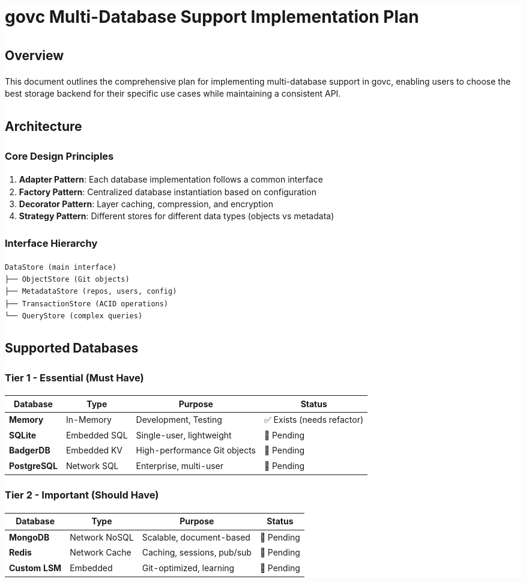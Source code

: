 # govc Multi-Database Support Implementation Plan

## Overview

This document outlines the comprehensive plan for implementing multi-database support in govc, enabling users to choose the best storage backend for their specific use cases while maintaining a consistent API.

## Architecture

### Core Design Principles

1. **Adapter Pattern**: Each database implementation follows a common interface
2. **Factory Pattern**: Centralized database instantiation based on configuration
3. **Decorator Pattern**: Layer caching, compression, and encryption
4. **Strategy Pattern**: Different stores for different data types (objects vs metadata)

### Interface Hierarchy

```
DataStore (main interface)
├── ObjectStore (Git objects)
├── MetadataStore (repos, users, config)
├── TransactionStore (ACID operations)
└── QueryStore (complex queries)
```

## Supported Databases

### Tier 1 - Essential (Must Have)

| Database | Type | Purpose | Status |
|----------|------|---------|--------|
| **Memory** | In-Memory | Development, Testing | ✅ Exists (needs refactor) |
| **SQLite** | Embedded SQL | Single-user, lightweight | 🔄 Pending |
| **BadgerDB** | Embedded KV | High-performance Git objects | 🔄 Pending |
| **PostgreSQL** | Network SQL | Enterprise, multi-user | 🔄 Pending |

### Tier 2 - Important (Should Have)

| Database | Type | Purpose | Status |
|----------|------|---------|--------|
| **MongoDB** | Network NoSQL | Scalable, document-based | 🔄 Pending |
| **Redis** | Network Cache | Caching, sessions, pub/sub | 🔄 Pending |
| **Custom LSM** | Embedded | Git-optimized, learning | 🔄 Pending |
